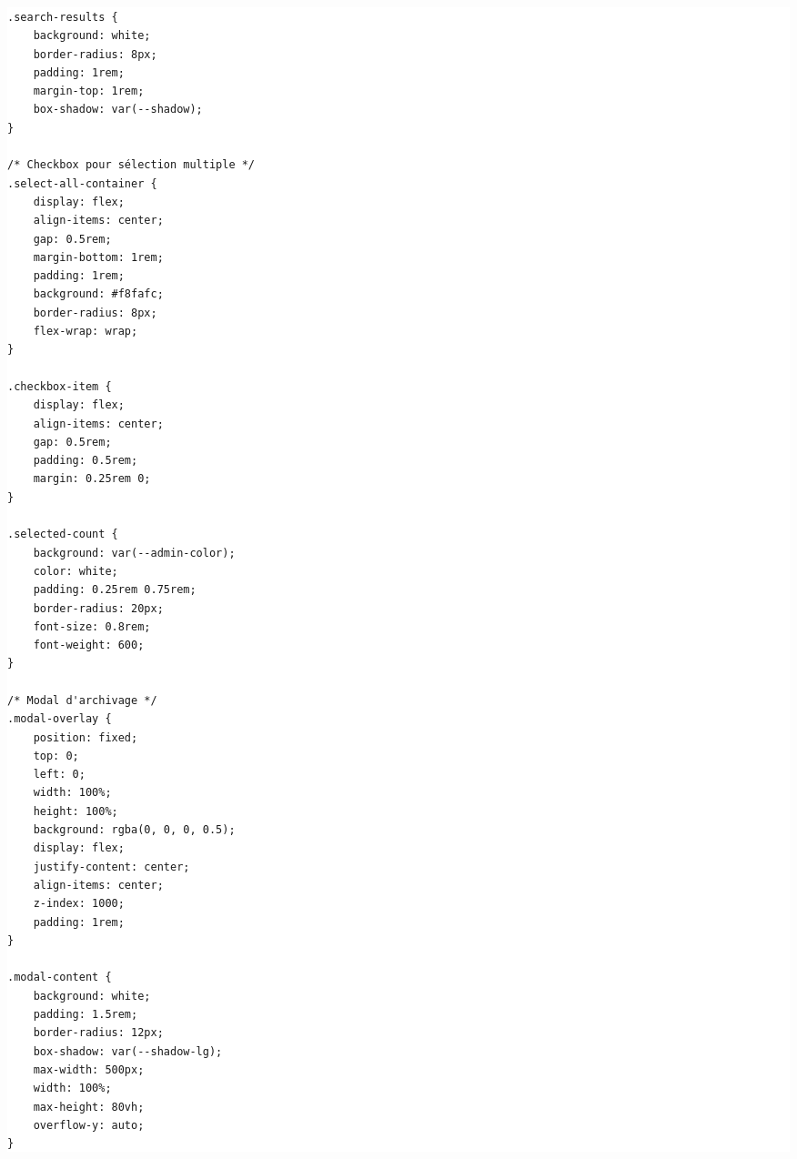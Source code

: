     .search-results {
        background: white;
        border-radius: 8px;
        padding: 1rem;
        margin-top: 1rem;
        box-shadow: var(--shadow);
    }

    /* Checkbox pour sélection multiple */
    .select-all-container {
        display: flex;
        align-items: center;
        gap: 0.5rem;
        margin-bottom: 1rem;
        padding: 1rem;
        background: #f8fafc;
        border-radius: 8px;
        flex-wrap: wrap;
    }

    .checkbox-item {
        display: flex;
        align-items: center;
        gap: 0.5rem;
        padding: 0.5rem;
        margin: 0.25rem 0;
    }

    .selected-count {
        background: var(--admin-color);
        color: white;
        padding: 0.25rem 0.75rem;
        border-radius: 20px;
        font-size: 0.8rem;
        font-weight: 600;
    }

    /* Modal d'archivage */
    .modal-overlay {
        position: fixed;
        top: 0;
        left: 0;
        width: 100%;
        height: 100%;
        background: rgba(0, 0, 0, 0.5);
        display: flex;
        justify-content: center;
        align-items: center;
        z-index: 1000;
        padding: 1rem;
    }

    .modal-content {
        background: white;
        padding: 1.5rem;
        border-radius: 12px;
        box-shadow: var(--shadow-lg);
        max-width: 500px;
        width: 100%;
        max-height: 80vh;
        overflow-y: auto;
    }
